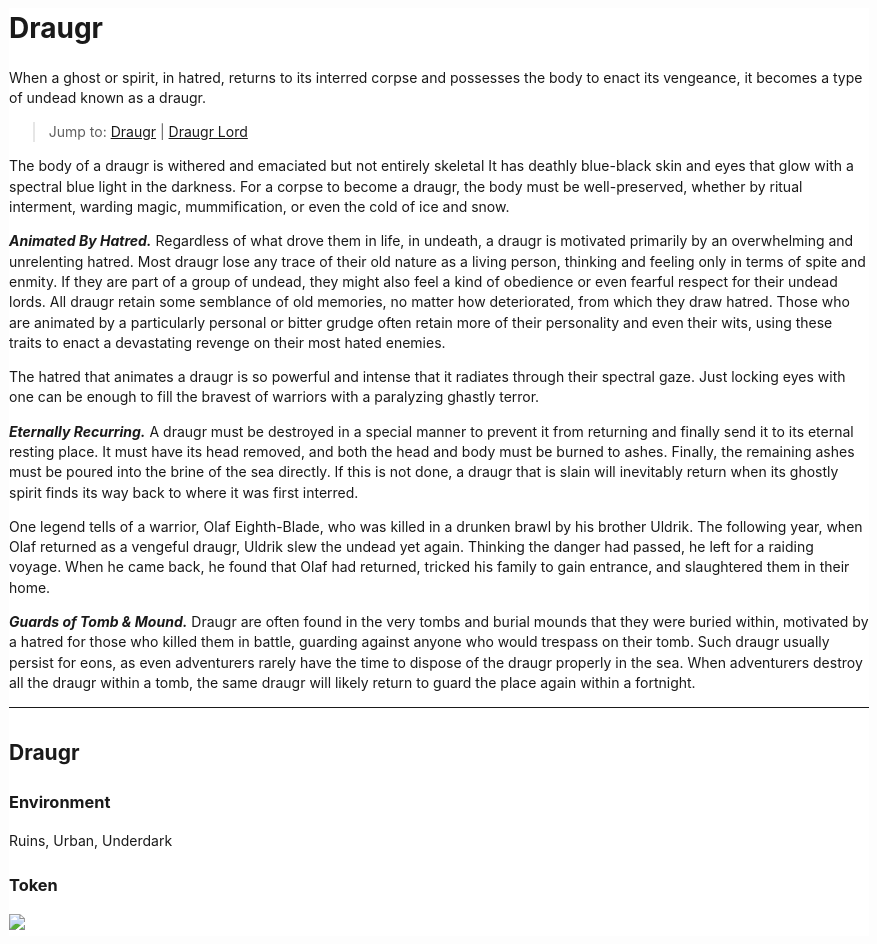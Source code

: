 # Draugr
When a ghost or spirit, in hatred, returns to its interred corpse and possesses the body to enact its vengeance, it becomes a type of undead known as a draugr.

> Jump to: [Draugr]() | [Draugr Lord]()

The body of a draugr is withered and emaciated but not entirely skeletal It has deathly blue-black skin and eyes that glow with a spectral blue light in the darkness. For a corpse to become a draugr, the body must be well-preserved, whether by ritual interment, warding magic, mummification, or even the cold of ice and snow.

***Animated By Hatred.*** Regardless of what drove them in life, in undeath, a draugr is motivated primarily by an overwhelming and unrelenting hatred. Most draugr lose any trace of their old nature as a living person, thinking and feeling only in terms of spite and enmity. If they are part of a group of undead, they might also feel a kind of obedience or even fearful respect for their undead lords. All draugr retain some semblance of old memories, no matter how deteriorated, from which they draw hatred. Those who are animated by a particularly personal or bitter grudge often retain more of their personality and even their wits, using these traits to enact a devastating revenge on their most hated enemies.

The hatred that animates a draugr is so powerful and intense that it radiates through their spectral gaze. Just locking eyes with one can be enough to fill the bravest of warriors with a paralyzing ghastly terror.

***Eternally Recurring.*** A draugr must be destroyed in a special manner to prevent it from returning and finally send it to its eternal resting place. It must have its head removed, and both the head and body must be burned to ashes. Finally, the remaining ashes must be poured into the brine of the sea directly. If this is not done, a draugr that is slain will inevitably return when its ghostly spirit finds its way back to where it was first interred.

One legend tells of a warrior, Olaf Eighth-Blade, who was killed in a drunken brawl by his brother Uldrik. The following year, when Olaf returned as a vengeful draugr, Uldrik slew the undead yet again. Thinking the danger had passed, he left for a raiding voyage. When he came back, he found that Olaf had returned, tricked his family to gain entrance, and slaughtered them in their home.

***Guards of Tomb & Mound.*** Draugr are often found in the very tombs and burial mounds that they were buried within, motivated by a hatred for those who killed them in battle, guarding against anyone who would trespass on their tomb. Such draugr usually persist for eons, as even adventurers rarely have the time to dispose of the draugr properly in the sea. When adventurers destroy all the draugr within a tomb, the same draugr will likely return to guard the place again within a fortnight.

---

## Draugr


### Environment
Ruins, Urban, Underdark

### Token
![](Draugrs-Draugr-Token.png)
